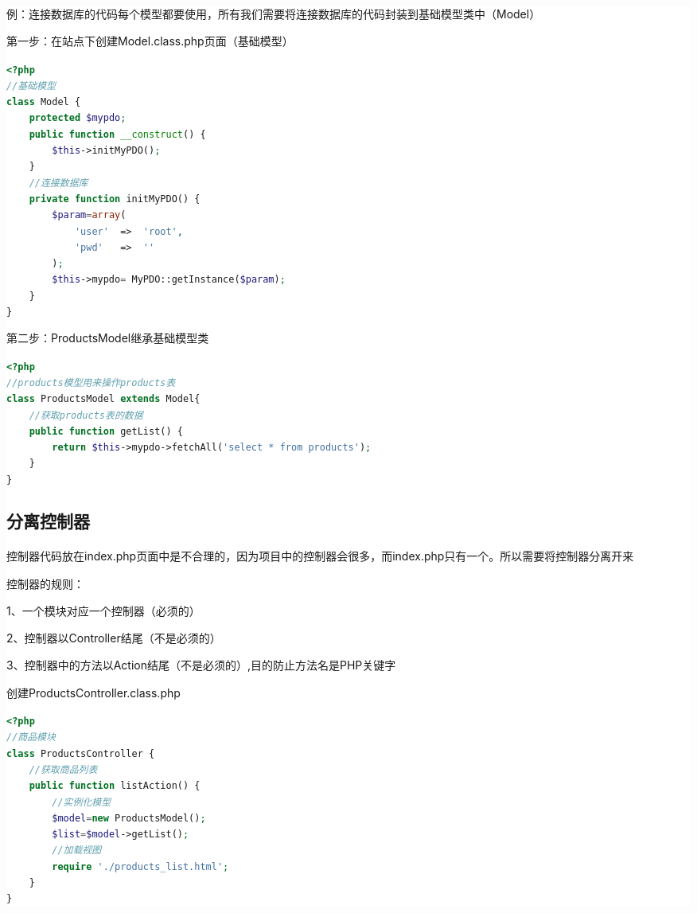 例：连接数据库的代码每个模型都要使用，所有我们需要将连接数据库的代码封装到基础模型类中（Model）

第一步：在站点下创建Model.class.php页面（基础模型）

```php
<?php
//基础模型
class Model {
	protected $mypdo;
	public function __construct() {
		$this->initMyPDO();
	}
	//连接数据库
	private function initMyPDO() {
		$param=array(
			'user'	=>	'root',
			'pwd'	=>	''
		);
		$this->mypdo= MyPDO::getInstance($param);
	}
}
```

第二步：ProductsModel继承基础模型类

```php
<?php
//products模型用来操作products表
class ProductsModel extends Model{
	//获取products表的数据
	public function getList() {
		return $this->mypdo->fetchAll('select * from products');
	}
}
```



## 分离控制器

控制器代码放在index.php页面中是不合理的，因为项目中的控制器会很多，而index.php只有一个。所以需要将控制器分离开来

控制器的规则：

1、一个模块对应一个控制器（必须的）

2、控制器以Controller结尾（不是必须的）

3、控制器中的方法以Action结尾（不是必须的）,目的防止方法名是PHP关键字

创建ProductsController.class.php

```php
<?php
//商品模块
class ProductsController {
	//获取商品列表
	public function listAction() {
		//实例化模型
		$model=new ProductsModel();
		$list=$model->getList();
		//加载视图
		require './products_list.html';
	}
}
```
